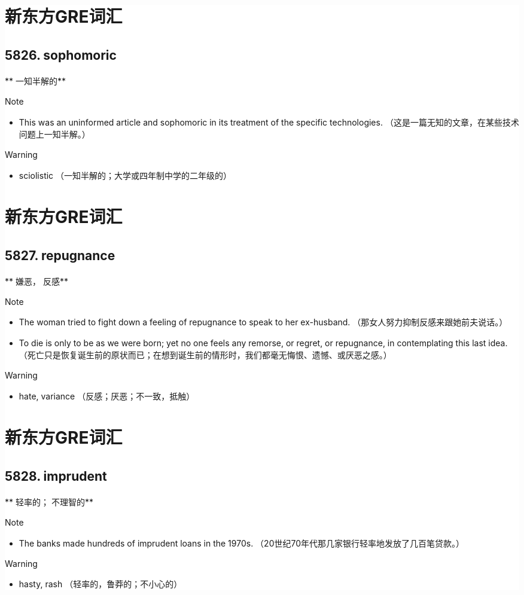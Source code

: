 # 新东方GRE词汇

## 5826. sophomoric

** 一知半解的**

> [!NOTE]
>
> - This was an uninformed article and sophomoric in its treatment of the specific technologies. （这是一篇无知的文章，在某些技术问题上一知半解。）
>

> [!WARNING]
>
> - sciolistic （一知半解的；大学或四年制中学的二年级的）
>

# 新东方GRE词汇

## 5827. repugnance

** 嫌恶， 反感**

> [!NOTE]
>
> - The woman tried to fight down a feeling of repugnance to speak to her ex-husband. （那女人努力抑制反感来跟她前夫说话。）
>
> - To die is only to be as we were born; yet no one feels any remorse, or regret, or repugnance, in contemplating this last idea. （死亡只是恢复诞生前的原状而已；在想到诞生前的情形时，我们都毫无悔恨、遗憾、或厌恶之感。）
>

> [!WARNING]
>
> - hate, variance （反感；厌恶；不一致，抵触）
>

# 新东方GRE词汇

## 5828. imprudent

** 轻率的； 不理智的**

> [!NOTE]
>
> - The banks made hundreds of imprudent loans in the 1970s. （20世纪70年代那几家银行轻率地发放了几百笔贷款。）
>

> [!WARNING]
>
> - hasty, rash （轻率的，鲁莽的；不小心的）
>

